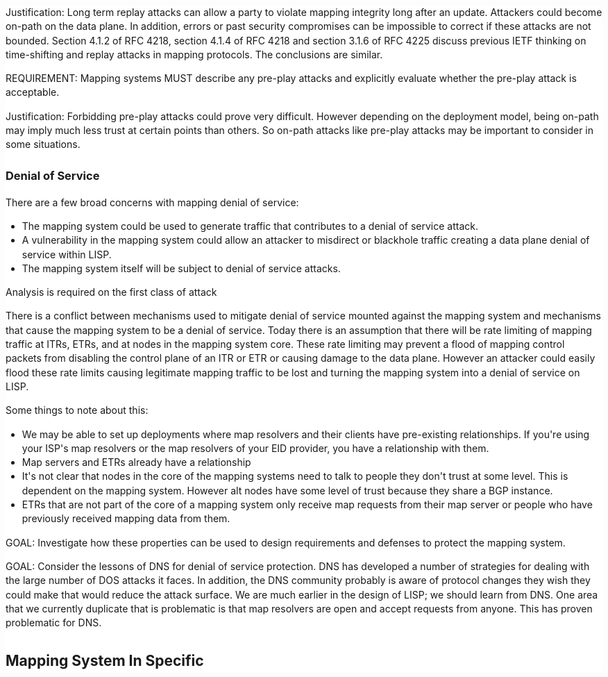 Justification: Long term replay attacks can allow a party to violate mapping integrity long after an update. Attackers could become on-path on the data plane. In addition, errors or past security compromises can be impossible to correct if these attacks are not bounded. Section 4.1.2 of RFC 4218, section 4.1.4 of RFC 4218 and section 3.1.6 of RFC 4225 discuss previous IETF thinking on time-shifting and replay attacks in mapping protocols. The conclusions are similar.

REQUIREMENT: Mapping systems MUST describe any pre-play attacks and explicitly evaluate whether the pre-play attack is acceptable.

Justification: Forbidding pre-play attacks could prove very difficult. However depending on the deployment model, being on-path may imply much less trust at certain points than others. So on-path attacks like pre-play attacks may be important to consider in some situations.

### Denial of Service

There are a few broad concerns with mapping denial of service:

  -  The mapping system could be used to generate traffic that contributes to a denial of service attack.
  -  A vulnerability in the mapping system could allow an attacker to misdirect or blackhole traffic creating a data plane denial of service within LISP.
  -  The mapping system itself will be subject to denial of service attacks. 

Analysis is required on the first class of attack

There is a conflict between mechanisms used to mitigate denial of service mounted against the mapping system and mechanisms that cause the mapping system to be a denial of service. Today there is an assumption that there will be rate limiting of mapping traffic at ITRs, ETRs, and at nodes in the mapping system core. These rate limiting may prevent a flood of mapping control packets from disabling the control plane of an ITR or ETR or causing damage to the data plane. However an attacker could easily flood these rate limits causing legitimate mapping traffic to be lost and turning the mapping system into a denial of service on LISP.

Some things to note about this:

 -   We may be able to set up deployments where map resolvers and their clients have pre-existing relationships. If you're using your ISP's map resolvers or the map resolvers of your EID provider, you have a relationship with them.
  -  Map servers and ETRs already have a relationship
 -   It's not clear that nodes in the core of the mapping systems need to talk to people they don't trust at some level. This is dependent on the mapping system. However alt nodes have some level of trust because they share a BGP instance.
  -  ETRs that are not part of the core of a mapping system only receive map requests from their map server or people who have previously received mapping data from them. 

GOAL: Investigate how these properties can be used to design requirements and defenses to protect the mapping system.

GOAL: Consider the lessons of DNS for denial of service protection. DNS has developed a number of strategies for dealing with the large number of DOS attacks it faces. In addition, the DNS community probably is aware of protocol changes they wish they could make that would reduce the attack surface. We are much earlier in the design of LISP; we should learn from DNS. One area that we currently duplicate that is problematic is that map resolvers are open and accept requests from anyone. This has proven problematic for DNS.

## Mapping System In Specific
